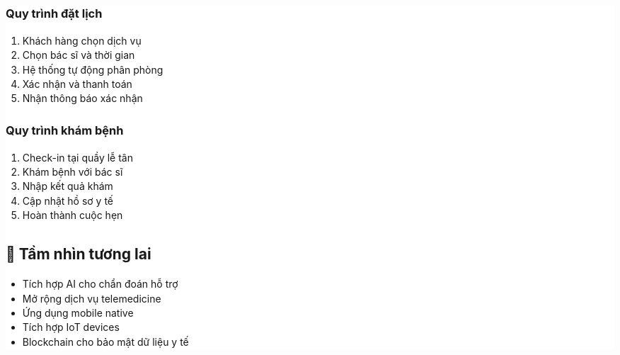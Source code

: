 ### Quy trình đặt lịch
1. Khách hàng chọn dịch vụ
2. Chọn bác sĩ và thời gian
3. Hệ thống tự động phân phòng
4. Xác nhận và thanh toán
5. Nhận thông báo xác nhận

### Quy trình khám bệnh
1. Check-in tại quầy lễ tân
2. Khám bệnh với bác sĩ
3. Nhập kết quả khám
4. Cập nhật hồ sơ y tế
5. Hoàn thành cuộc hẹn

## 🎯 Tầm nhìn tương lai

- Tích hợp AI cho chẩn đoán hỗ trợ
- Mở rộng dịch vụ telemedicine
- Ứng dụng mobile native
- Tích hợp IoT devices
- Blockchain cho bảo mật dữ liệu y tế
